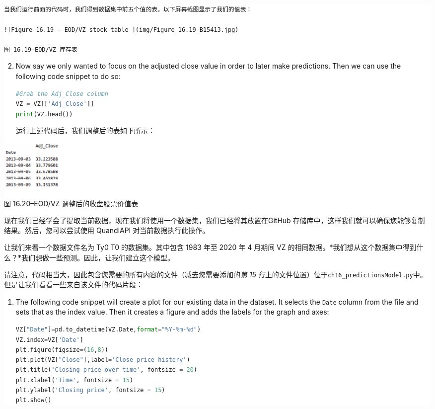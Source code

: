     当我们运行前面的代码时，我们得到数据集中前五个值的表。以下屏幕截图显示了我们的值表：

    ![Figure 16.19 – EOD/VZ stock table ](img/Figure_16.19_B15413.jpg)

    图 16.19–EOD/VZ 库存表

2.  Now say we only wanted to focus on the adjusted close value in order to later make predictions. Then we can use the following code snippet to do so:

    ```py
    #Grab the Adj_Close column
    VZ = VZ[['Adj_Close']]
    print(VZ.head())
    ```

    运行上述代码后，我们调整后的表如下所示：

![Figure 16.20 – EOD/VZ adjusted close stock value table ](img/Figure_16.20_B15413.jpg)

图 16.20–EOD/VZ 调整后的收盘股票价值表

现在我们已经学会了提取当前数据，现在我们将使用一个数据集，我们已经将其放置在GitHub 存储库中，这样我们就可以确保您能够复制结果。然后，您可以尝试使用 QuandlAPI 对当前数据执行此操作。

让我们来看一个数据文件名为 Ty0 T0 的数据集。其中包含 1983 年至 2020 年 4 月期间 VZ 的相同数据。*我们想从这个数据集中得到什么？*我们想做一些预测。因此，让我们建立这个模型。

请注意，代码相当大，因此包含您需要的所有内容的文件（减去您需要添加的*第 15 行*上的文件位置）位于`ch16_predictionsModel.py`中。但是让我们看看一些来自该文件的代码片段：

1.  The following code snippet will create a plot for our existing data in the dataset. It selects the `Date` column from the file and sets that as the index value. Then it creates a figure and adds the labels for the graph and axes:

    ```py
    VZ["Date"]=pd.to_datetime(VZ.Date,format="%Y-%m-%d")
    VZ.index=VZ['Date']
    plt.figure(figsize=(16,8))
    plt.plot(VZ["Close"],label='Close price history')
    plt.title('Closing price over time', fontsize = 20)
    plt.xlabel('Time', fontsize = 15)
    plt.ylabel('Closing price', fontsize = 15)
    plt.show()
    ```
